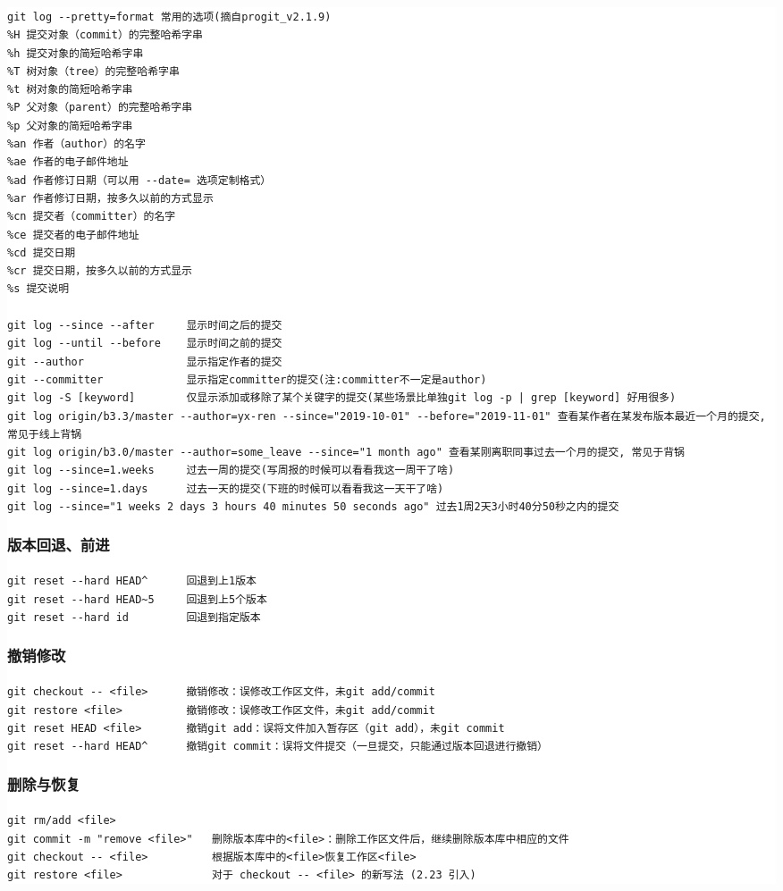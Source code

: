 ``` shell
git log --pretty=format 常用的选项(摘自progit_v2.1.9)
%H 提交对象（commit）的完整哈希字串
%h 提交对象的简短哈希字串
%T 树对象（tree）的完整哈希字串
%t 树对象的简短哈希字串
%P 父对象（parent）的完整哈希字串
%p 父对象的简短哈希字串
%an 作者（author）的名字
%ae 作者的电子邮件地址
%ad 作者修订日期（可以用 --date= 选项定制格式）
%ar 作者修订日期，按多久以前的方式显示
%cn 提交者（committer）的名字
%ce 提交者的电子邮件地址
%cd 提交日期
%cr 提交日期，按多久以前的方式显示
%s 提交说明

git log --since --after     显示时间之后的提交
git log --until --before    显示时间之前的提交
git --author                显示指定作者的提交
git --committer             显示指定committer的提交(注:committer不一定是author)
git log -S [keyword]        仅显示添加或移除了某个关键字的提交(某些场景比单独git log -p | grep [keyword] 好用很多)
git log origin/b3.3/master --author=yx-ren --since="2019-10-01" --before="2019-11-01" 查看某作者在某发布版本最近一个月的提交, 常见于线上背锅
git log origin/b3.0/master --author=some_leave --since="1 month ago" 查看某刚离职同事过去一个月的提交, 常见于背锅
git log --since=1.weeks     过去一周的提交(写周报的时候可以看看我这一周干了啥)
git log --since=1.days      过去一天的提交(下班的时候可以看看我这一天干了啥)
git log --since="1 weeks 2 days 3 hours 40 minutes 50 seconds ago" 过去1周2天3小时40分50秒之内的提交
```

### 版本回退、前进

``` shell
git reset --hard HEAD^      回退到上1版本
git reset --hard HEAD~5     回退到上5个版本
git reset --hard id         回退到指定版本
```

### 撤销修改

```shell
git checkout -- <file>      撤销修改：误修改工作区文件，未git add/commit
git restore <file>          撤销修改：误修改工作区文件，未git add/commit
git reset HEAD <file>       撤销git add：误将文件加入暂存区（git add），未git commit
git reset --hard HEAD^      撤销git commit：误将文件提交（一旦提交，只能通过版本回退进行撤销）
```

### 删除与恢复

``` shell
git rm/add <file>
git commit -m "remove <file>"   删除版本库中的<file>：删除工作区文件后，继续删除版本库中相应的文件
git checkout -- <file>          根据版本库中的<file>恢复工作区<file>
git restore <file>              对于 checkout -- <file> 的新写法 (2.23 引入)
```
